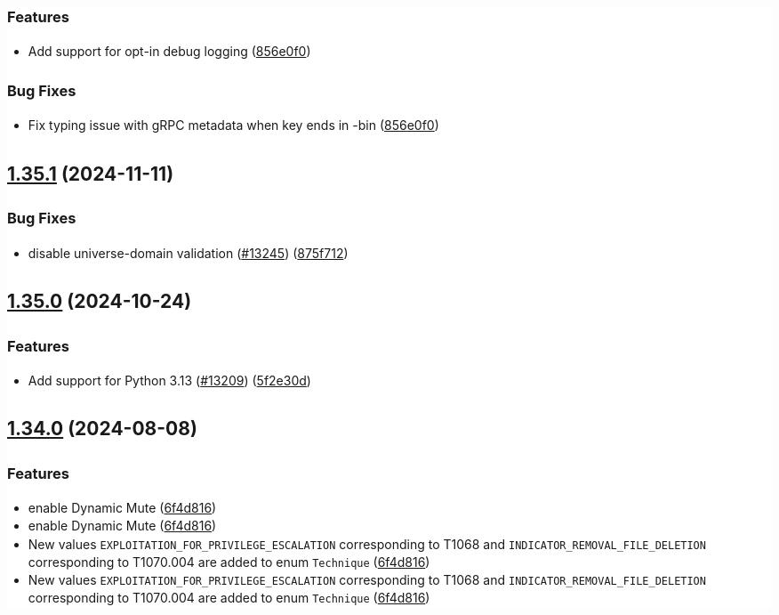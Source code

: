 
### Features

* Add support for opt-in debug logging ([856e0f0](https://github.com/googleapis/google-cloud-python/commit/856e0f07bd5212d60ad64be4c16ac8fafd07850b))


### Bug Fixes

* Fix typing issue with gRPC metadata when key ends in -bin ([856e0f0](https://github.com/googleapis/google-cloud-python/commit/856e0f07bd5212d60ad64be4c16ac8fafd07850b))

## [1.35.1](https://github.com/googleapis/google-cloud-python/compare/google-cloud-securitycenter-v1.35.0...google-cloud-securitycenter-v1.35.1) (2024-11-11)


### Bug Fixes

* disable universe-domain validation  ([#13245](https://github.com/googleapis/google-cloud-python/issues/13245)) ([875f712](https://github.com/googleapis/google-cloud-python/commit/875f712265a36919409964f5ade218330f1d0147))

## [1.35.0](https://github.com/googleapis/google-cloud-python/compare/google-cloud-securitycenter-v1.34.0...google-cloud-securitycenter-v1.35.0) (2024-10-24)


### Features

* Add support for Python 3.13 ([#13209](https://github.com/googleapis/google-cloud-python/issues/13209)) ([5f2e30d](https://github.com/googleapis/google-cloud-python/commit/5f2e30d62eea6080f5707ee18755f2bb812ad00b))

## [1.34.0](https://github.com/googleapis/google-cloud-python/compare/google-cloud-securitycenter-v1.33.1...google-cloud-securitycenter-v1.34.0) (2024-08-08)


### Features

* enable Dynamic Mute ([6f4d816](https://github.com/googleapis/google-cloud-python/commit/6f4d816276500d9f5fc650f8148ac43e480ed665))
* enable Dynamic Mute ([6f4d816](https://github.com/googleapis/google-cloud-python/commit/6f4d816276500d9f5fc650f8148ac43e480ed665))
* New values `EXPLOITATION_FOR_PRIVILEGE_ESCALATION` corresponding to T1068 and `INDICATOR_REMOVAL_FILE_DELETION` corresponding to T1070.004 are added to enum `Technique` ([6f4d816](https://github.com/googleapis/google-cloud-python/commit/6f4d816276500d9f5fc650f8148ac43e480ed665))
* New values `EXPLOITATION_FOR_PRIVILEGE_ESCALATION` corresponding to T1068 and `INDICATOR_REMOVAL_FILE_DELETION` corresponding to T1070.004 are added to enum `Technique` ([6f4d816](https://github.com/googleapis/google-cloud-python/commit/6f4d816276500d9f5fc650f8148ac43e480ed665))
